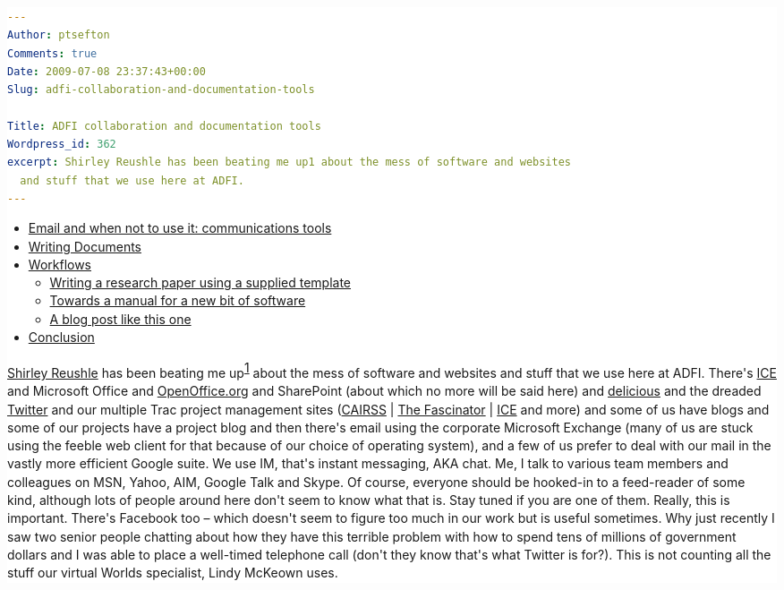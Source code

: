 ```yaml
---
Author: ptsefton
Comments: true
Date: 2009-07-08 23:37:43+00:00
Slug: adfi-collaboration-and-documentation-tools

Title: ADFI collaboration and documentation tools
Wordpress_id: 362
excerpt: Shirley Reushle has been beating me up1 about the mess of software and websites
  and stuff that we use here at ADFI.
---
```


<div>

<div class="page-toc">

-   [Email and when not to use it: communications tools](#id1)
-   [Writing Documents](#id2)
-   [Workflows](#id4)
    -   [Writing a research paper using a supplied template](#id5)
    -   [Towards a manual for a new bit of software](#id6)
    -   [A blog post like this one](#id8)
-   [Conclusion](#id10)

</div>

<div>

[Shirley Reushle](http://reushle.wordpress.com/2009/06/30/hello-world/)
has been beating me up<span class="T3"><span class="footnote"
style="vertical-align: super;">[1](#ftn1 "1     Not literally yet but she's looking like she might – she actually mimed putting her hands around my neck this morning. I think the only thing that saved me is that I'm getting a sore throat and she is afraid of catching it.")</span></span>
about the mess of software and websites and stuff that we use here at
ADFI. There's [ICE](http://ice.usq.edu.au/) and Microsoft Office and
[OpenOffice.org](http://openoffice.org/) and SharePoint (about which no
more will be said here) and [delicious](http://delicious.com/) and the
dreaded [Twitter](http://twitter.com/) and our multiple Trac project
management sites ([CAIRSS](http://cairss.caul.edu.au/trac/) | [The
Fascinator](http://fascinator.usq.edu.au/trac) |
[ICE](http://ice.usq.edu.au/trac/report/7) and more) and some of us have
blogs and some of our projects have a project blog and then there's
email using the corporate Microsoft Exchange (many of us are stuck using
the feeble web client for that because of our choice of operating
system), and a few of us prefer to deal with our mail in the vastly more
efficient Google suite. We use IM, that's instant messaging, AKA chat.
Me, I talk to various team members and colleagues on MSN, Yahoo, AIM,
Google Talk and Skype. Of course, everyone should be hooked-in to a
feed-reader of some kind, although lots of people around here don't seem
to know what that is. Stay tuned if you are one of them. Really, this is
important. There's Facebook too <span class="spCh spChx2013">–</span>
which doesn't seem to figure too much in our work but is useful
sometimes. Why just recently I saw two senior people chatting about how
they have this terrible problem with how to spend tens of millions of
government dollars and I was able to place a well-timed telephone call
(don't they know that's what Twitter is for?). This is not counting all
the stuff our virtual Worlds specialist, Lindy McKeown uses.
